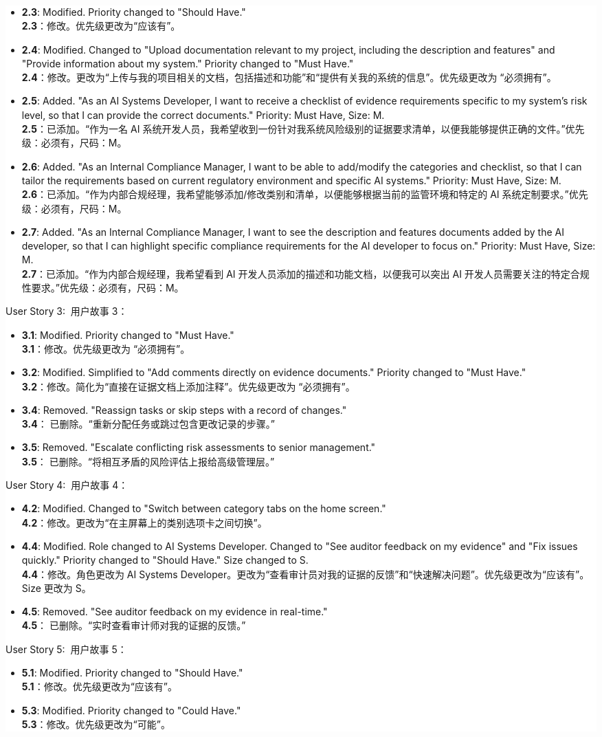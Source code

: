 - **2.3**: Modified. Priority changed to "Should Have."  
    **2.3**：修改。优先级更改为“应该有”。
    
- **2.4**: Modified. Changed to "Upload documentation relevant to my project, including the description and features" and "Provide information about my system." Priority changed to "Must Have."  
    **2.4**：修改。更改为“上传与我的项目相关的文档，包括描述和功能”和“提供有关我的系统的信息”。优先级更改为 “必须拥有”。
    
- **2.5**: Added. "As an AI Systems Developer, I want to receive a checklist of evidence requirements specific to my system’s risk level, so that I can provide the correct documents." Priority: Must Have, Size: M.  
    **2.5**：已添加。“作为一名 AI 系统开发人员，我希望收到一份针对我系统风险级别的证据要求清单，以便我能够提供正确的文件。”优先级：必须有，尺码：M。
    
- **2.6**: Added. "As an Internal Compliance Manager, I want to be able to add/modify the categories and checklist, so that I can tailor the requirements based on current regulatory environment and specific AI systems." Priority: Must Have, Size: M.  
    **2.6**：已添加。“作为内部合规经理，我希望能够添加/修改类别和清单，以便能够根据当前的监管环境和特定的 AI 系统定制要求。”优先级：必须有，尺码：M。
    
- **2.7**: Added. "As an Internal Compliance Manager, I want to see the description and features documents added by the AI developer, so that I can highlight specific compliance requirements for the AI developer to focus on." Priority: Must Have, Size: M.  
    **2.7**：已添加。“作为内部合规经理，我希望看到 AI 开发人员添加的描述和功能文档，以便我可以突出 AI 开发人员需要关注的特定合规性要求。”优先级：必须有，尺码：M。
    

User Story 3:  用户故事 3：

- **3.1**: Modified. Priority changed to "Must Have."  
    **3.1**：修改。优先级更改为 “必须拥有”。
    
- **3.2**: Modified. Simplified to "Add comments directly on evidence documents." Priority changed to "Must Have."  
    **3.2**：修改。简化为“直接在证据文档上添加注释”。优先级更改为 “必须拥有”。
    
- **3.4**: Removed. "Reassign tasks or skip steps with a record of changes."  
    **3.4**： 已删除。“重新分配任务或跳过包含更改记录的步骤。”
    
- **3.5**: Removed. "Escalate conflicting risk assessments to senior management."  
    **3.5**： 已删除。“将相互矛盾的风险评估上报给高级管理层。”
    

User Story 4:  用户故事 4：

- **4.2**: Modified. Changed to "Switch between category tabs on the home screen."  
    **4.2**：修改。更改为“在主屏幕上的类别选项卡之间切换”。
    
- **4.4**: Modified. Role changed to AI Systems Developer. Changed to "See auditor feedback on my evidence" and "Fix issues quickly." Priority changed to "Should Have." Size changed to S.  
    **4.4**：修改。角色更改为 AI Systems Developer。更改为“查看审计员对我的证据的反馈”和“快速解决问题”。优先级更改为“应该有”。Size 更改为 S。
    
- **4.5**: Removed. "See auditor feedback on my evidence in real-time."  
    **4.5**： 已删除。“实时查看审计师对我的证据的反馈。”
    

User Story 5:  用户故事 5：

- **5.1**: Modified. Priority changed to "Should Have."  
    **5.1**：修改。优先级更改为“应该有”。
    
- **5.3**: Modified. Priority changed to "Could Have."  
    **5.3**：修改。优先级更改为“可能”。
    